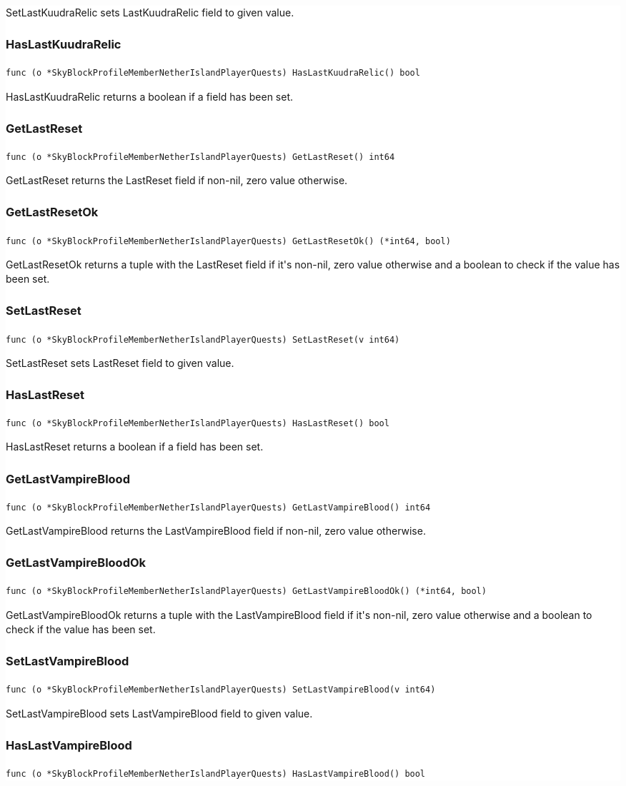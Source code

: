 SetLastKuudraRelic sets LastKuudraRelic field to given value.

### HasLastKuudraRelic

`func (o *SkyBlockProfileMemberNetherIslandPlayerQuests) HasLastKuudraRelic() bool`

HasLastKuudraRelic returns a boolean if a field has been set.

### GetLastReset

`func (o *SkyBlockProfileMemberNetherIslandPlayerQuests) GetLastReset() int64`

GetLastReset returns the LastReset field if non-nil, zero value otherwise.

### GetLastResetOk

`func (o *SkyBlockProfileMemberNetherIslandPlayerQuests) GetLastResetOk() (*int64, bool)`

GetLastResetOk returns a tuple with the LastReset field if it's non-nil, zero value otherwise
and a boolean to check if the value has been set.

### SetLastReset

`func (o *SkyBlockProfileMemberNetherIslandPlayerQuests) SetLastReset(v int64)`

SetLastReset sets LastReset field to given value.

### HasLastReset

`func (o *SkyBlockProfileMemberNetherIslandPlayerQuests) HasLastReset() bool`

HasLastReset returns a boolean if a field has been set.

### GetLastVampireBlood

`func (o *SkyBlockProfileMemberNetherIslandPlayerQuests) GetLastVampireBlood() int64`

GetLastVampireBlood returns the LastVampireBlood field if non-nil, zero value otherwise.

### GetLastVampireBloodOk

`func (o *SkyBlockProfileMemberNetherIslandPlayerQuests) GetLastVampireBloodOk() (*int64, bool)`

GetLastVampireBloodOk returns a tuple with the LastVampireBlood field if it's non-nil, zero value otherwise
and a boolean to check if the value has been set.

### SetLastVampireBlood

`func (o *SkyBlockProfileMemberNetherIslandPlayerQuests) SetLastVampireBlood(v int64)`

SetLastVampireBlood sets LastVampireBlood field to given value.

### HasLastVampireBlood

`func (o *SkyBlockProfileMemberNetherIslandPlayerQuests) HasLastVampireBlood() bool`
